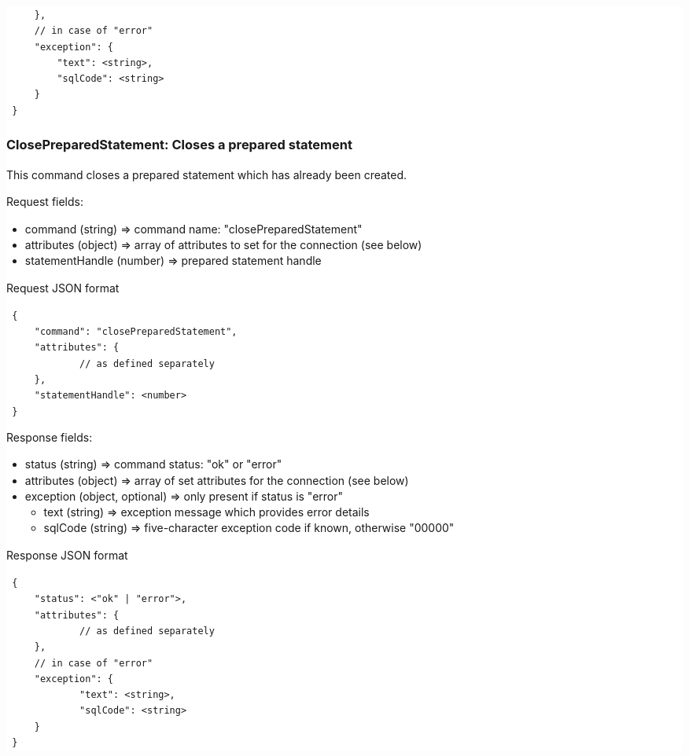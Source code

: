 ```
     },
     // in case of "error"
     "exception": {
         "text": <string>,
         "sqlCode": <string>
     }
 }
```

### ClosePreparedStatement: Closes a prepared statement

This command closes a prepared statement which has already been
created.

Request fields:
  * command (string) => command name: "closePreparedStatement"
  * attributes (object) =>  array of attributes to set for the
    connection (see below)
  * statementHandle (number) => prepared statement handle

Request JSON format
```
 {
     "command": "closePreparedStatement",
     "attributes": {
             // as defined separately
     },
     "statementHandle": <number>
 }
```

Response fields:
  * status (string) => command status: "ok" or "error"
  * attributes (object) =>  array of set attributes for the connection
    (see below)
  * exception (object, optional) =>  only present if status is "error"
       * text (string) => exception message which provides error
         details
       * sqlCode (string) => five-character exception code if known,
         otherwise "00000"

Response JSON format
```
 {
     "status": <"ok" | "error">,
     "attributes": {
             // as defined separately
     },
     // in case of "error"
     "exception": {
             "text": <string>,
             "sqlCode": <string>
     }
 }
```

